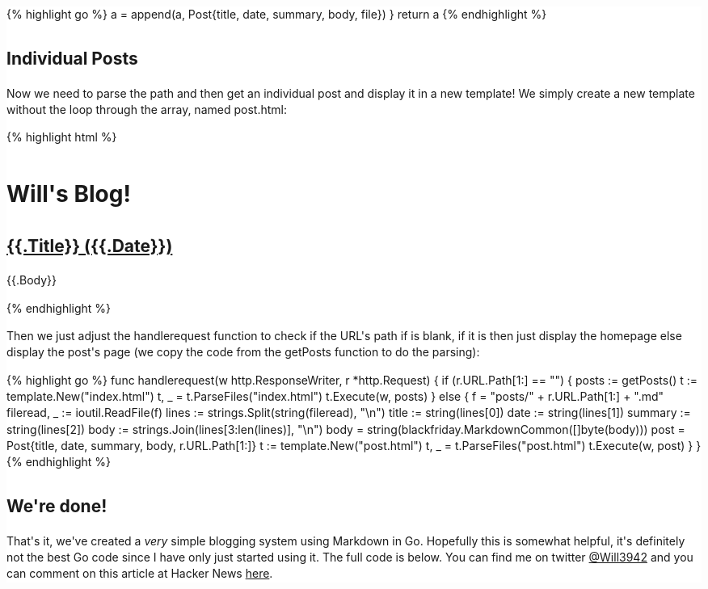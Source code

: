 {% highlight go %}
    a = append(a, Post{title, date, summary, body, file})
}
return a
{% endhighlight %}

## Individual Posts

Now we need to parse the path and then get an individual post and display it in a new template! We simply create a new template without the loop through the array, named post.html:

{% highlight html %}
<html>
  <body>
    <h1>Will's Blog!</h1>
    <a href="/{{.File}}"><h2>{{.Title}} ({{.Date}})</h2></a>
    <p>{{.Body}}</p>
  </body>
</html>
{% endhighlight %}

Then we just adjust the handlerequest function to check if the URL's path if is blank, if it is then just display the homepage else display the post's page (we copy the code from the getPosts function to do the parsing):

{% highlight go %}
func handlerequest(w http.ResponseWriter, r *http.Request) {
  if (r.URL.Path[1:] == "") {
    posts := getPosts()
    t := template.New("index.html")
    t, _ = t.ParseFiles("index.html")
    t.Execute(w, posts)
  } else {
    f = "posts/" + r.URL.Path[1:] + ".md"
    fileread, _ := ioutil.ReadFile(f)
    lines := strings.Split(string(fileread), "\n")
    title := string(lines[0])
    date := string(lines[1])
    summary := string(lines[2])
    body := strings.Join(lines[3:len(lines)], "\n")
    body = string(blackfriday.MarkdownCommon([]byte(body)))
    post = Post{title, date, summary, body, r.URL.Path[1:]}
    t := template.New("post.html")
    t, _ = t.ParseFiles("post.html")
    t.Execute(w, post)
  }
}
{% endhighlight %}

## We're done!

That's it, we've created a *very* simple blogging system using Markdown in Go. Hopefully this is somewhat helpful, it's definitely not the best Go code since I have only just started using it. The full code is below. You can find me on twitter [@Will3942](http://twitter.com/will3942) and you can comment on this article at Hacker News [here](https://news.ycombinator.com/item?id=6850428).
